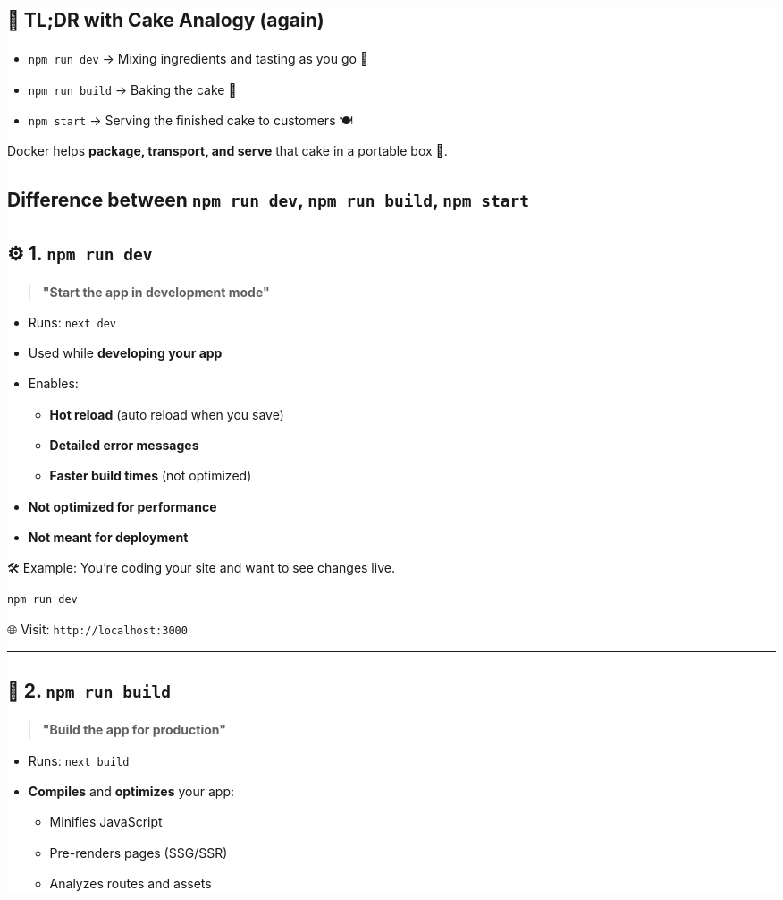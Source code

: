 
## 🧁 TL;DR with Cake Analogy (again)

- `npm run dev` → Mixing ingredients and tasting as you go 🍳
    
- `npm run build` → Baking the cake 🎂
    
- `npm start` → Serving the finished cake to customers 🍽️
    

Docker helps **package, transport, and serve** that cake in a portable box 🍱.


## Difference between `npm run dev`, `npm run build`, `npm start`


## ⚙️ 1. `npm run dev`

> **"Start the app in development mode"**

- Runs: `next dev`
    
- Used while **developing your app**
    
- Enables:
    
    - **Hot reload** (auto reload when you save)
        
    - **Detailed error messages**
        
    - **Faster build times** (not optimized)
        
- **Not optimized for performance**
    
- **Not meant for deployment**
    

🛠 Example: You’re coding your site and want to see changes live.

```bash
npm run dev
```

🌐 Visit: `http://localhost:3000`

---

## 🧱 2. `npm run build`

> **"Build the app for production"**

- Runs: `next build`
    
- **Compiles** and **optimizes** your app:
    
    - Minifies JavaScript
        
    - Pre-renders pages (SSG/SSR)
        
    - Analyzes routes and assets
        
